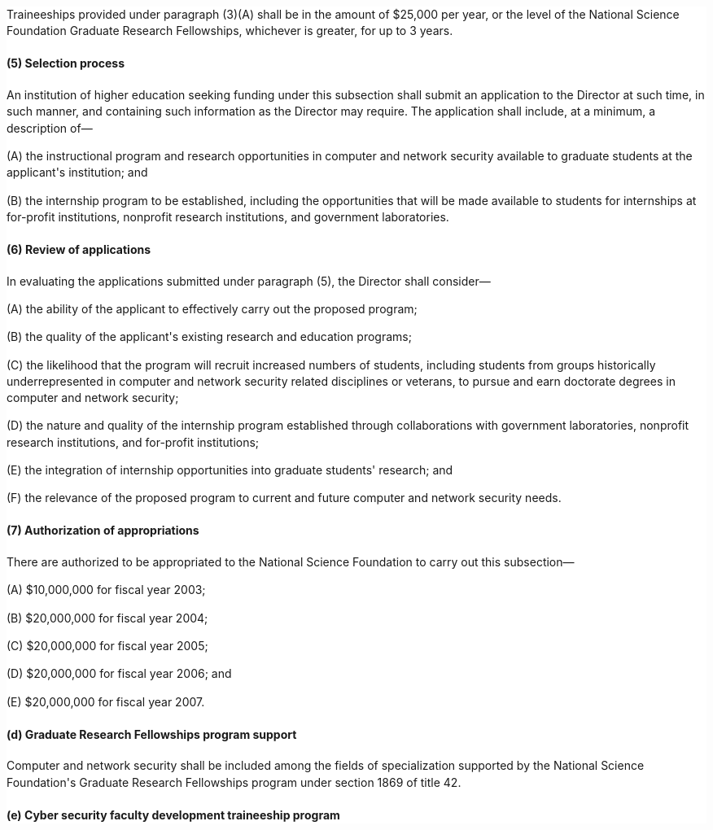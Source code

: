 Traineeships provided under paragraph (3)(A) shall be in the amount of $25,000 per year, or the level of the National Science Foundation Graduate Research Fellowships, whichever is greater, for up to 3 years.

#### (5) Selection process ####

An institution of higher education seeking funding under this subsection shall submit an application to the Director at such time, in such manner, and containing such information as the Director may require. The application shall include, at a minimum, a description of—

(A) the instructional program and research opportunities in computer and network security available to graduate students at the applicant's institution; and

(B) the internship program to be established, including the opportunities that will be made available to students for internships at for-profit institutions, nonprofit research institutions, and government laboratories.

#### (6) Review of applications ####

In evaluating the applications submitted under paragraph (5), the Director shall consider—

(A) the ability of the applicant to effectively carry out the proposed program;

(B) the quality of the applicant's existing research and education programs;

(C) the likelihood that the program will recruit increased numbers of students, including students from groups historically underrepresented in computer and network security related disciplines or veterans, to pursue and earn doctorate degrees in computer and network security;

(D) the nature and quality of the internship program established through collaborations with government laboratories, nonprofit research institutions, and for-profit institutions;

(E) the integration of internship opportunities into graduate students' research; and

(F) the relevance of the proposed program to current and future computer and network security needs.

#### (7) Authorization of appropriations ####

There are authorized to be appropriated to the National Science Foundation to carry out this subsection—

(A) $10,000,000 for fiscal year 2003;

(B) $20,000,000 for fiscal year 2004;

(C) $20,000,000 for fiscal year 2005;

(D) $20,000,000 for fiscal year 2006; and

(E) $20,000,000 for fiscal year 2007.

#### (d) Graduate Research Fellowships program support ####

Computer and network security shall be included among the fields of specialization supported by the National Science Foundation's Graduate Research Fellowships program under section 1869 of title 42.

#### (e) Cyber security faculty development traineeship program ####

